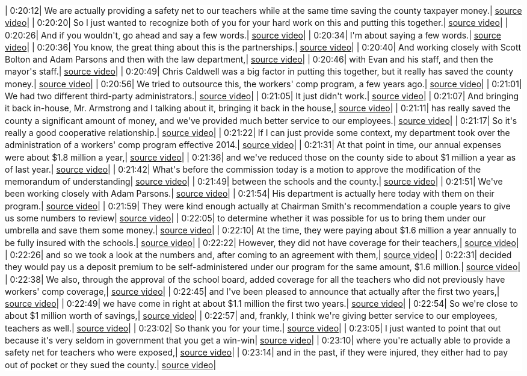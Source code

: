 | 0:20:12| We are actually providing a safety net to our teachers while at the same time saving the county taxpayer money.| [source video](https://archive.org/details/CoComWS1467180521?start=1212)|
| 0:20:20| So I just wanted to recognize both of you for your hard work on this and putting this together.| [source video](https://archive.org/details/CoComWS1467180521?start=1220)|
| 0:20:26| And if you wouldn't, go ahead and say a few words.| [source video](https://archive.org/details/CoComWS1467180521?start=1226)|
| 0:20:34| I'm about saying a few words.| [source video](https://archive.org/details/CoComWS1467180521?start=1234)|
| 0:20:36| You know, the great thing about this is the partnerships.| [source video](https://archive.org/details/CoComWS1467180521?start=1236)|
| 0:20:40| And working closely with Scott Bolton and Adam Parsons and then with the law department,| [source video](https://archive.org/details/CoComWS1467180521?start=1240)|
| 0:20:46| with Evan and his staff, and then the mayor's staff.| [source video](https://archive.org/details/CoComWS1467180521?start=1246)|
| 0:20:49| Chris Caldwell was a big factor in putting this together, but it really has saved the county money.| [source video](https://archive.org/details/CoComWS1467180521?start=1249)|
| 0:20:56| We tried to outsource this, the workers' comp program, a few years ago.| [source video](https://archive.org/details/CoComWS1467180521?start=1256)|
| 0:21:01| We had two different third-party administrators.| [source video](https://archive.org/details/CoComWS1467180521?start=1261)|
| 0:21:05| It just didn't work.| [source video](https://archive.org/details/CoComWS1467180521?start=1265)|
| 0:21:07| And bringing it back in-house, Mr. Armstrong and I talking about it, bringing it back in the house,| [source video](https://archive.org/details/CoComWS1467180521?start=1267)|
| 0:21:11| has really saved the county a significant amount of money, and we've provided much better service to our employees.| [source video](https://archive.org/details/CoComWS1467180521?start=1271)|
| 0:21:17| So it's really a good cooperative relationship.| [source video](https://archive.org/details/CoComWS1467180521?start=1277)|
| 0:21:22| If I can just provide some context, my department took over the administration of a workers' comp program effective 2014.| [source video](https://archive.org/details/CoComWS1467180521?start=1282)|
| 0:21:31| At that point in time, our annual expenses were about $1.8 million a year,| [source video](https://archive.org/details/CoComWS1467180521?start=1291)|
| 0:21:36| and we've reduced those on the county side to about $1 million a year as of last year.| [source video](https://archive.org/details/CoComWS1467180521?start=1296)|
| 0:21:42| What's before the commission today is a motion to approve the modification of the memorandum of understanding| [source video](https://archive.org/details/CoComWS1467180521?start=1302)|
| 0:21:49| between the schools and the county.| [source video](https://archive.org/details/CoComWS1467180521?start=1309)|
| 0:21:51| We've been working closely with Adam Parsons.| [source video](https://archive.org/details/CoComWS1467180521?start=1311)|
| 0:21:54| His department is actually here today with them on their program.| [source video](https://archive.org/details/CoComWS1467180521?start=1314)|
| 0:21:59| They were kind enough actually at Chairman Smith's recommendation a couple years to give us some numbers to review| [source video](https://archive.org/details/CoComWS1467180521?start=1319)|
| 0:22:05| to determine whether it was possible for us to bring them under our umbrella and save them some money.| [source video](https://archive.org/details/CoComWS1467180521?start=1325)|
| 0:22:10| At the time, they were paying about $1.6 million a year annually to be fully insured with the schools.| [source video](https://archive.org/details/CoComWS1467180521?start=1330)|
| 0:22:22| However, they did not have coverage for their teachers,| [source video](https://archive.org/details/CoComWS1467180521?start=1342)|
| 0:22:26| and so we took a look at the numbers and, after coming to an agreement with them,| [source video](https://archive.org/details/CoComWS1467180521?start=1346)|
| 0:22:31| decided they would pay us a deposit premium to be self-administered under our program for the same amount, $1.6 million.| [source video](https://archive.org/details/CoComWS1467180521?start=1351)|
| 0:22:38| We also, through the approval of the school board, added coverage for all the teachers who did not previously have workers' comp coverage,| [source video](https://archive.org/details/CoComWS1467180521?start=1358)|
| 0:22:45| and I've been pleased to announce that actually after the first two years,| [source video](https://archive.org/details/CoComWS1467180521?start=1365)|
| 0:22:49| we have come in right at about $1.1 million the first two years.| [source video](https://archive.org/details/CoComWS1467180521?start=1369)|
| 0:22:54| So we're close to about $1 million worth of savings,| [source video](https://archive.org/details/CoComWS1467180521?start=1374)|
| 0:22:57| and, frankly, I think we're giving better service to our employees, teachers as well.| [source video](https://archive.org/details/CoComWS1467180521?start=1377)|
| 0:23:02| So thank you for your time.| [source video](https://archive.org/details/CoComWS1467180521?start=1382)|
| 0:23:05| I just wanted to point that out because it's very seldom in government that you get a win-win| [source video](https://archive.org/details/CoComWS1467180521?start=1385)|
| 0:23:10| where you're actually able to provide a safety net for teachers who were exposed,| [source video](https://archive.org/details/CoComWS1467180521?start=1390)|
| 0:23:14| and in the past, if they were injured, they either had to pay out of pocket or they sued the county.| [source video](https://archive.org/details/CoComWS1467180521?start=1394)|